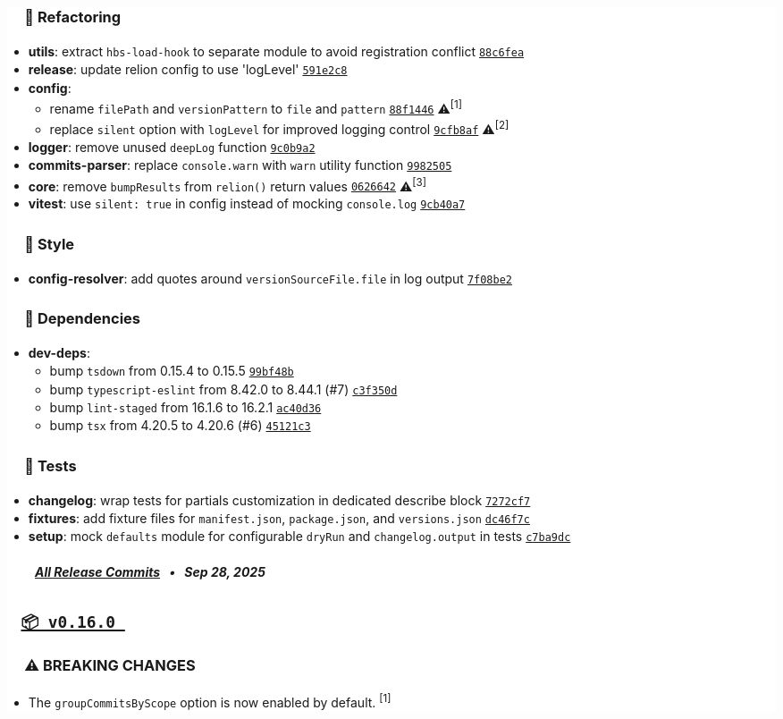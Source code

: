 ### &nbsp;&nbsp;&nbsp;&nbsp;&nbsp;🚜 Refactoring
- **utils**: extract `hbs-load-hook` to separate module to avoid registration conflict [`88c6fea`](https://github.com/kh4f/relion/commit/88c6fea)
- **release**: update relion config to use 'logLevel' [`591e2c8`](https://github.com/kh4f/relion/commit/591e2c8)
- **config**: 
  - rename `filePath` and `versionPattern` to `file` and `pattern` [`88f1446`](https://github.com/kh4f/relion/commit/88f1446) ⚠️<sup>[1]</sup>
  - replace `silent` option with `logLevel` for improved logging control [`9cfb8af`](https://github.com/kh4f/relion/commit/9cfb8af) ⚠️<sup>[2]</sup>
- **logger**: remove unused `deepLog` function [`9c0b9a2`](https://github.com/kh4f/relion/commit/9c0b9a2)
- **commits-parser**: replace `console.warn` with `warn` utility function [`9982505`](https://github.com/kh4f/relion/commit/9982505)
- **core**: remove `bumpResults` from `relion()` return values [`0626642`](https://github.com/kh4f/relion/commit/0626642) ⚠️<sup>[3]</sup>
- **vitest**: use `silent: true` in config instead of mocking `console.log` [`9cb40a7`](https://github.com/kh4f/relion/commit/9cb40a7)

### &nbsp;&nbsp;&nbsp;&nbsp;&nbsp;🎨 Style
- **config-resolver**: add quotes around `versionSourceFile.file` in log output [`7f08be2`](https://github.com/kh4f/relion/commit/7f08be2)

### &nbsp;&nbsp;&nbsp;&nbsp;&nbsp;🧩 Dependencies
- **dev-deps**: 
  - bump `tsdown` from 0.15.4 to 0.15.5 [`99bf48b`](https://github.com/kh4f/relion/commit/99bf48b)
  - bump `typescript-eslint` from 8.42.0 to 8.44.1 (#7) [`c3f350d`](https://github.com/kh4f/relion/commit/c3f350d)
  - bump `lint-staged` from 16.1.6 to 16.2.1 [`ac40d36`](https://github.com/kh4f/relion/commit/ac40d36)
  - bump `tsx` from 4.20.5 to 4.20.6 (#6) [`45121c3`](https://github.com/kh4f/relion/commit/45121c3)

### &nbsp;&nbsp;&nbsp;&nbsp;&nbsp;🧪 Tests
- **changelog**: wrap tests for partials customization in dedicated describe block [`7272cf7`](https://github.com/kh4f/relion/commit/7272cf7)
- **fixtures**: add fixture files for `manifest.json`, `package.json`, and `versions.json` [`dc46f7c`](https://github.com/kh4f/relion/commit/dc46f7c)
- **setup**: mock `defaults` module for configurable `dryRun` and `changelog.output` in tests [`c7ba9dc`](https://github.com/kh4f/relion/commit/c7ba9dc)

##### &emsp;&ensp;&nbsp;&nbsp; [_All Release Commits_](https://github.com/kh4f/relion/compare/v0.16.0...v0.17.0) &ensp;•&ensp; _Sep 28, 2025_


## &ensp; [` 📦 v0.16.0  `](https://github.com/kh4f/relion/compare/v0.15.0...v0.16.0)

### &nbsp;&nbsp;&nbsp;&nbsp;&nbsp;⚠️ BREAKING CHANGES
- The `groupCommitsByScope` option is now enabled by default. <sup>[1]</sup>
